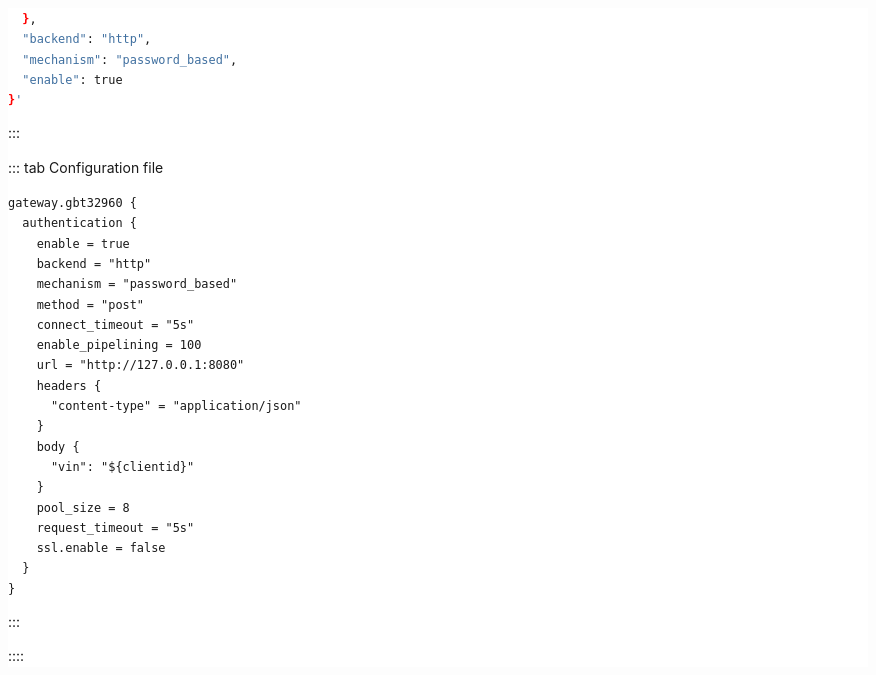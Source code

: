 ```bash
  },
  "backend": "http",
  "mechanism": "password_based",
  "enable": true
}'
```

:::

::: tab Configuration file

```properties
gateway.gbt32960 {
  authentication {
    enable = true
    backend = "http"
    mechanism = "password_based"
    method = "post"
    connect_timeout = "5s"
    enable_pipelining = 100
    url = "http://127.0.0.1:8080"
    headers {
      "content-type" = "application/json"
    }
    body {
      "vin": "${clientid}"
    }
    pool_size = 8
    request_timeout = "5s"
    ssl.enable = false
  }
}
```

:::

::::
